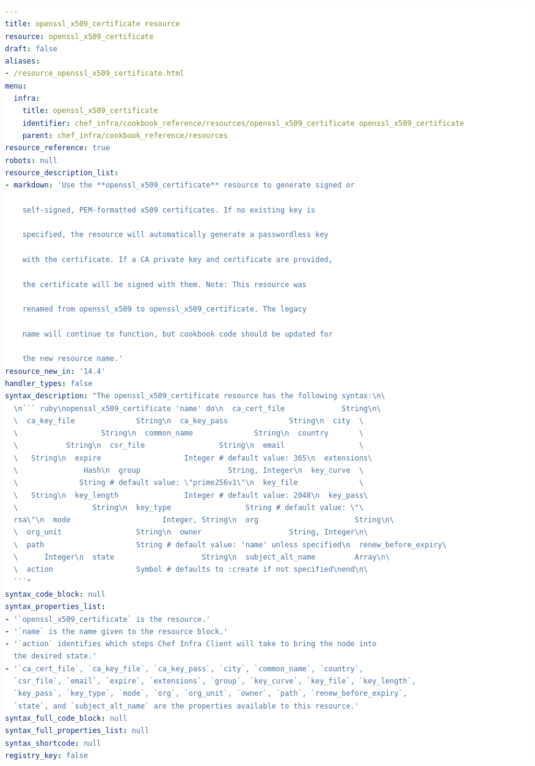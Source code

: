 ```yaml
---
title: openssl_x509_certificate resource
resource: openssl_x509_certificate
draft: false
aliases:
- /resource_openssl_x509_certificate.html
menu:
  infra:
    title: openssl_x509_certificate
    identifier: chef_infra/cookbook_reference/resources/openssl_x509_certificate openssl_x509_certificate
    parent: chef_infra/cookbook_reference/resources
resource_reference: true
robots: null
resource_description_list:
- markdown: 'Use the **openssl_x509_certificate** resource to generate signed or

    self-signed, PEM-formatted x509 certificates. If no existing key is

    specified, the resource will automatically generate a passwordless key

    with the certificate. If a CA private key and certificate are provided,

    the certificate will be signed with them. Note: This resource was

    renamed from openssl_x509 to openssl_x509_certificate. The legacy

    name will continue to function, but cookbook code should be updated for

    the new resource name.'
resource_new_in: '14.4'
handler_types: false
syntax_description: "The openssl_x509_certificate resource has the following syntax:\n\
  \n``` ruby\nopenssl_x509_certificate 'name' do\n  ca_cert_file             String\n\
  \  ca_key_file              String\n  ca_key_pass              String\n  city  \
  \                   String\n  common_name              String\n  country       \
  \           String\n  csr_file                 String\n  email                 \
  \   String\n  expire                   Integer # default value: 365\n  extensions\
  \               Hash\n  group                    String, Integer\n  key_curve  \
  \              String # default value: \"prime256v1\"\n  key_file              \
  \   String\n  key_length               Integer # default value: 2048\n  key_pass\
  \                 String\n  key_type                 String # default value: \"\
  rsa\"\n  mode                     Integer, String\n  org                      String\n\
  \  org_unit                 String\n  owner                    String, Integer\n\
  \  path                     String # default value: 'name' unless specified\n  renew_before_expiry\
  \      Integer\n  state                    String\n  subject_alt_name         Array\n\
  \  action                   Symbol # defaults to :create if not specified\nend\n\
  ```"
syntax_code_block: null
syntax_properties_list:
- '`openssl_x509_certificate` is the resource.'
- '`name` is the name given to the resource block.'
- '`action` identifies which steps Chef Infra Client will take to bring the node into
  the desired state.'
- '`ca_cert_file`, `ca_key_file`, `ca_key_pass`, `city`, `common_name`, `country`,
  `csr_file`, `email`, `expire`, `extensions`, `group`, `key_curve`, `key_file`, `key_length`,
  `key_pass`, `key_type`, `mode`, `org`, `org_unit`, `owner`, `path`, `renew_before_expiry`,
  `state`, and `subject_alt_name` are the properties available to this resource.'
syntax_full_code_block: null
syntax_full_properties_list: null
syntax_shortcode: null
registry_key: false
```